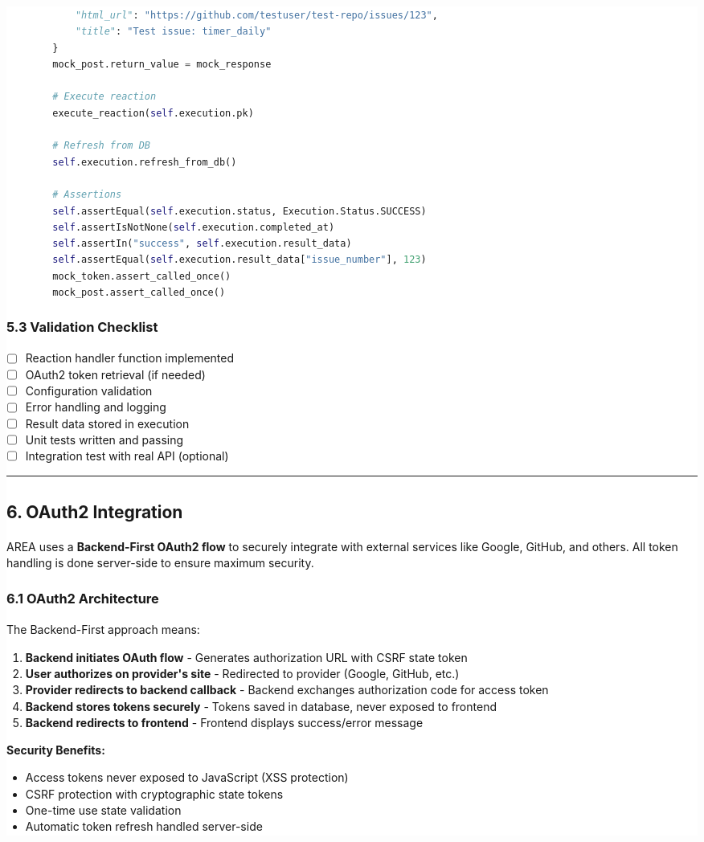 ```python
            "html_url": "https://github.com/testuser/test-repo/issues/123",
            "title": "Test issue: timer_daily"
        }
        mock_post.return_value = mock_response

        # Execute reaction
        execute_reaction(self.execution.pk)

        # Refresh from DB
        self.execution.refresh_from_db()

        # Assertions
        self.assertEqual(self.execution.status, Execution.Status.SUCCESS)
        self.assertIsNotNone(self.execution.completed_at)
        self.assertIn("success", self.execution.result_data)
        self.assertEqual(self.execution.result_data["issue_number"], 123)
        mock_token.assert_called_once()
        mock_post.assert_called_once()
```

### 5.3 Validation Checklist

- [ ] Reaction handler function implemented
- [ ] OAuth2 token retrieval (if needed)
- [ ] Configuration validation
- [ ] Error handling and logging
- [ ] Result data stored in execution
- [ ] Unit tests written and passing
- [ ] Integration test with real API (optional)

---

## 6. OAuth2 Integration

AREA uses a **Backend-First OAuth2 flow** to securely integrate with external services like Google, GitHub, and others. All token handling is done server-side to ensure maximum security.

### 6.1 OAuth2 Architecture

The Backend-First approach means:

1. **Backend initiates OAuth flow** - Generates authorization URL with CSRF state token
2. **User authorizes on provider's site** - Redirected to provider (Google, GitHub, etc.)
3. **Provider redirects to backend callback** - Backend exchanges authorization code for access token
4. **Backend stores tokens securely** - Tokens saved in database, never exposed to frontend
5. **Backend redirects to frontend** - Frontend displays success/error message

**Security Benefits:**
- Access tokens never exposed to JavaScript (XSS protection)
- CSRF protection with cryptographic state tokens
- One-time use state validation
- Automatic token refresh handled server-side

